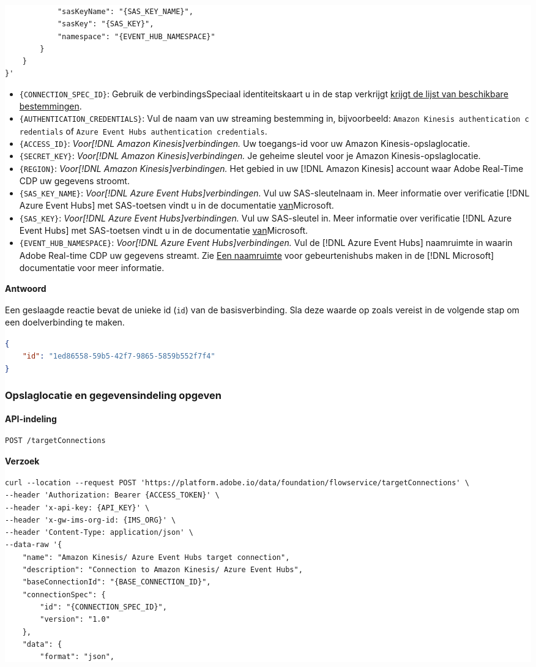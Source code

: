 ```shell
            "sasKeyName": "{SAS_KEY_NAME}",
            "sasKey": "{SAS_KEY}",
            "namespace": "{EVENT_HUB_NAMESPACE}"
        }        
    }
}'
```

* `{CONNECTION_SPEC_ID}`: Gebruik de verbindingsSpeciaal identiteitskaart u in de stap verkrijgt [krijgt de lijst van beschikbare bestemmingen](#get-the-list-of-available-destinations).
* `{AUTHENTICATION_CREDENTIALS}`: Vul de naam van uw streaming bestemming in, bijvoorbeeld: `Amazon Kinesis authentication credentials` of `Azure Event Hubs authentication credentials`.
* `{ACCESS_ID}`: *Voor[!DNL Amazon Kinesis]verbindingen.* Uw toegangs-id voor uw Amazon Kinesis-opslaglocatie.
* `{SECRET_KEY}`: *Voor[!DNL Amazon Kinesis]verbindingen.* Je geheime sleutel voor je Amazon Kinesis-opslaglocatie.
* `{REGION}`: *Voor[!DNL Amazon Kinesis]verbindingen.* Het gebied in uw [!DNL Amazon Kinesis] account waar Adobe Real-Time CDP uw gegevens stroomt.
* `{SAS_KEY_NAME}`: *Voor[!DNL Azure Event Hubs]verbindingen.* Vul uw SAS-sleutelnaam in. Meer informatie over verificatie [!DNL Azure Event Hubs] met SAS-toetsen vindt u in de documentatie [van](https://docs.microsoft.com/en-us/azure/event-hubs/authenticate-shared-access-signature)Microsoft.
* `{SAS_KEY}`: *Voor[!DNL Azure Event Hubs]verbindingen.* Vul uw SAS-sleutel in. Meer informatie over verificatie [!DNL Azure Event Hubs] met SAS-toetsen vindt u in de documentatie [van](https://docs.microsoft.com/en-us/azure/event-hubs/authenticate-shared-access-signature)Microsoft.
* `{EVENT_HUB_NAMESPACE}`: *Voor[!DNL Azure Event Hubs]verbindingen.* Vul de [!DNL Azure Event Hubs] naamruimte in waarin Adobe Real-time CDP uw gegevens streamt. Zie [Een naamruimte](https://docs.microsoft.com/en-us/azure/event-hubs/event-hubs-create#create-an-event-hubs-namespace) voor gebeurtenishubs maken in de [!DNL Microsoft] documentatie voor meer informatie.

**Antwoord**

Een geslaagde reactie bevat de unieke id (`id`) van de basisverbinding. Sla deze waarde op zoals vereist in de volgende stap om een doelverbinding te maken.

```json
{
    "id": "1ed86558-59b5-42f7-9865-5859b552f7f4"
}
```

### Opslaglocatie en gegevensindeling opgeven

**API-indeling**

```http
POST /targetConnections
```

**Verzoek**

```shell
curl --location --request POST 'https://platform.adobe.io/data/foundation/flowservice/targetConnections' \
--header 'Authorization: Bearer {ACCESS_TOKEN}' \
--header 'x-api-key: {API_KEY}' \
--header 'x-gw-ims-org-id: {IMS_ORG}' \
--header 'Content-Type: application/json' \
--data-raw '{
    "name": "Amazon Kinesis/ Azure Event Hubs target connection",
    "description": "Connection to Amazon Kinesis/ Azure Event Hubs",
    "baseConnectionId": "{BASE_CONNECTION_ID}",
    "connectionSpec": {
        "id": "{CONNECTION_SPEC_ID}",
        "version": "1.0"
    },
    "data": {
        "format": "json",
```
